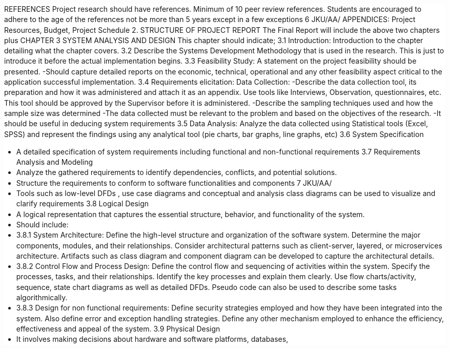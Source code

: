 REFERENCES
Project research should have references. Minimum of 10 peer review
references. Students are encouraged to adhere to the age of the references not
be more than 5 years except in a few exceptions
6
JKU/AA/
APPENDICES: Project Resources, Budget, Project Schedule
2. STRUCTURE OF PROJECT REPORT
The Final Report will include the above two chapters plus
CHAPTER 3
SYSTEM ANALYSIS AND DESIGN
This chapter should indicate;
3.1 Introduction:
Introduction to the chapter detailing what the chapter covers.
3.2 Describe the Systems Development Methodology that is used in the research. This
is just to introduce it before the actual implementation begins.
3.3 Feasibility Study:
A statement on the project feasibility should be presented.
-Should capture detailed reports on the economic, technical, operational and any
other feasibility aspect critical to the application successful implementation.
3.4 Requirements elicitation:
Data Collection:
-Describe the data collection tool, its preparation and how it was administered and
attach it as an appendix. Use tools like Interviews, Observation, questionnaires,
etc. This tool should be approved by the Supervisor before it is administered.
-Describe the sampling techniques used and how the sample size was determined
-The data collected must be relevant to the problem and based on the objectives of
the research.
-It should be useful in deducing system requirements
3.5 Data Analysis:
Analyze the data collected using Statistical tools (Excel, SPSS) and represent the
findings using any analytical tool (pie charts, bar graphs, line graphs, etc)
3.6 System Specification
- A detailed specification of system requirements including functional and
non-functional requirements
3.7 Requirements Analysis and Modeling
- Analyze the gathered requirements to identify dependencies, conflicts, and
potential solutions.
- Structure the requirements to conform to software functionalities and
components
7
JKU/AA/
- Tools such as low-level DFDs , use case diagrams and conceptual and
analysis class diagrams can be used to visualize and clarify requirements
3.8 Logical Design
- A logical representation that captures the essential structure, behavior, and
functionality of the system.
- Should include:
- 3.8.1 System Architecture: Define the high-level structure and organization
of the software system. Determine the major components, modules, and
their relationships. Consider architectural patterns such as client-server,
layered, or microservices architecture. Artifacts such as class diagram and
component diagram can be developed to capture the architectural details.
- 3.8.2 Control Flow and Process Design: Define the control flow and
sequencing of activities within the system. Specify the processes, tasks, and
their relationships. Identify the key processes and explain them clearly. Use
flow charts/activity, sequence, state chart diagrams as well as detailed
DFDs. Pseudo code can also be used to describe some tasks algorithmically.
- 3.8.3 Design for non functional requirements: Define security strategies
employed and how they have been integrated into the system. Also define
error and exception handling strategies. Define any other mechanism
employed to enhance the efficiency, effectiveness and appeal of the system.
3.9 Physical Design
- It involves making decisions about hardware and software platforms, databases,